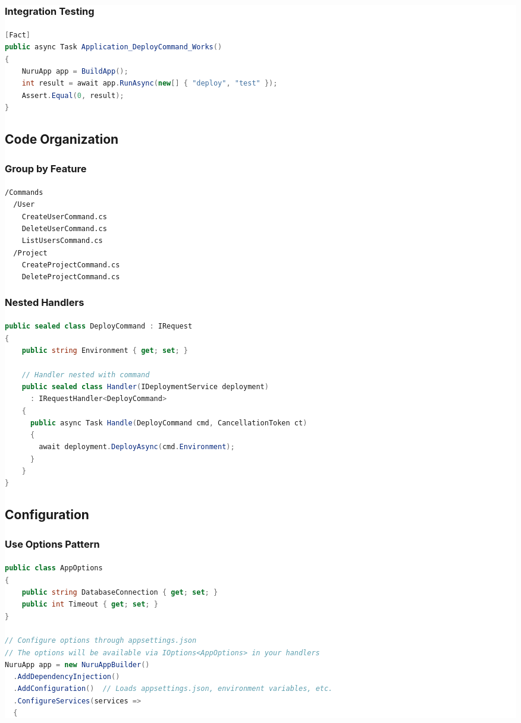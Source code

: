 ### Integration Testing

```csharp
[Fact]
public async Task Application_DeployCommand_Works()
{
    NuruApp app = BuildApp();
    int result = await app.RunAsync(new[] { "deploy", "test" });
    Assert.Equal(0, result);
}
```

## Code Organization

### Group by Feature

```
/Commands
  /User
    CreateUserCommand.cs
    DeleteUserCommand.cs
    ListUsersCommand.cs
  /Project
    CreateProjectCommand.cs
    DeleteProjectCommand.cs
```

### Nested Handlers

```csharp
public sealed class DeployCommand : IRequest
{
    public string Environment { get; set; }

    // Handler nested with command
    public sealed class Handler(IDeploymentService deployment)
      : IRequestHandler<DeployCommand>
    {
      public async Task Handle(DeployCommand cmd, CancellationToken ct)
      {
        await deployment.DeployAsync(cmd.Environment);
      }
    }
}
```

## Configuration

### Use Options Pattern

```csharp
public class AppOptions
{
    public string DatabaseConnection { get; set; }
    public int Timeout { get; set; }
}

// Configure options through appsettings.json
// The options will be available via IOptions<AppOptions> in your handlers
NuruApp app = new NuruAppBuilder()
  .AddDependencyInjection()
  .AddConfiguration()  // Loads appsettings.json, environment variables, etc.
  .ConfigureServices(services =>
  {
```